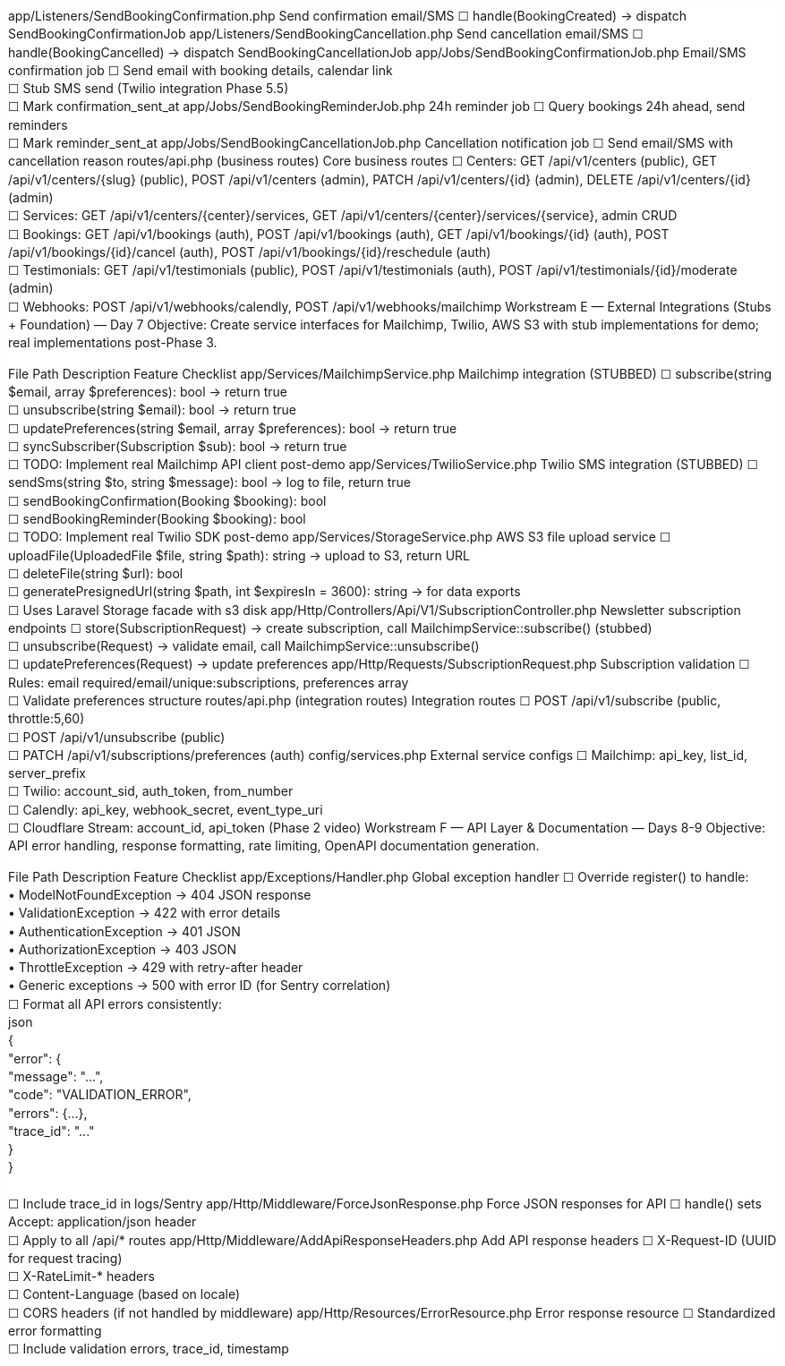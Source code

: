 app/Listeners/SendBookingConfirmation.php	Send confirmation email/SMS	☐ handle(BookingCreated) → dispatch SendBookingConfirmationJob
app/Listeners/SendBookingCancellation.php	Send cancellation email/SMS	☐ handle(BookingCancelled) → dispatch SendBookingCancellationJob
app/Jobs/SendBookingConfirmationJob.php	Email/SMS confirmation job	☐ Send email with booking details, calendar link<br>☐ Stub SMS send (Twilio integration Phase 5.5)<br>☐ Mark confirmation_sent_at
app/Jobs/SendBookingReminderJob.php	24h reminder job	☐ Query bookings 24h ahead, send reminders<br>☐ Mark reminder_sent_at
app/Jobs/SendBookingCancellationJob.php	Cancellation notification job	☐ Send email/SMS with cancellation reason
routes/api.php (business routes)	Core business routes	☐ Centers: GET /api/v1/centers (public), GET /api/v1/centers/{slug} (public), POST /api/v1/centers (admin), PATCH /api/v1/centers/{id} (admin), DELETE /api/v1/centers/{id} (admin)<br>☐ Services: GET /api/v1/centers/{center}/services, GET /api/v1/centers/{center}/services/{service}, admin CRUD<br>☐ Bookings: GET /api/v1/bookings (auth), POST /api/v1/bookings (auth), GET /api/v1/bookings/{id} (auth), POST /api/v1/bookings/{id}/cancel (auth), POST /api/v1/bookings/{id}/reschedule (auth)<br>☐ Testimonials: GET /api/v1/testimonials (public), POST /api/v1/testimonials (auth), POST /api/v1/testimonials/{id}/moderate (admin)<br>☐ Webhooks: POST /api/v1/webhooks/calendly, POST /api/v1/webhooks/mailchimp
Workstream E — External Integrations (Stubs + Foundation) — Day 7
Objective: Create service interfaces for Mailchimp, Twilio, AWS S3 with stub implementations for demo; real implementations post-Phase 3.

File Path	Description	Feature Checklist
app/Services/MailchimpService.php	Mailchimp integration (STUBBED)	☐ subscribe(string $email, array $preferences): bool → return true<br>☐ unsubscribe(string $email): bool → return true<br>☐ updatePreferences(string $email, array $preferences): bool → return true<br>☐ syncSubscriber(Subscription $sub): bool → return true<br>☐ TODO: Implement real Mailchimp API client post-demo
app/Services/TwilioService.php	Twilio SMS integration (STUBBED)	☐ sendSms(string $to, string $message): bool → log to file, return true<br>☐ sendBookingConfirmation(Booking $booking): bool<br>☐ sendBookingReminder(Booking $booking): bool<br>☐ TODO: Implement real Twilio SDK post-demo
app/Services/StorageService.php	AWS S3 file upload service	☐ uploadFile(UploadedFile $file, string $path): string → upload to S3, return URL<br>☐ deleteFile(string $url): bool<br>☐ generatePresignedUrl(string $path, int $expiresIn = 3600): string → for data exports<br>☐ Uses Laravel Storage facade with s3 disk
app/Http/Controllers/Api/V1/SubscriptionController.php	Newsletter subscription endpoints	☐ store(SubscriptionRequest) → create subscription, call MailchimpService::subscribe() (stubbed)<br>☐ unsubscribe(Request) → validate email, call MailchimpService::unsubscribe()<br>☐ updatePreferences(Request) → update preferences
app/Http/Requests/SubscriptionRequest.php	Subscription validation	☐ Rules: email required/email/unique:subscriptions, preferences array<br>☐ Validate preferences structure
routes/api.php (integration routes)	Integration routes	☐ POST /api/v1/subscribe (public, throttle:5,60)<br>☐ POST /api/v1/unsubscribe (public)<br>☐ PATCH /api/v1/subscriptions/preferences (auth)
config/services.php	External service configs	☐ Mailchimp: api_key, list_id, server_prefix<br>☐ Twilio: account_sid, auth_token, from_number<br>☐ Calendly: api_key, webhook_secret, event_type_uri<br>☐ Cloudflare Stream: account_id, api_token (Phase 2 video)
Workstream F — API Layer & Documentation — Days 8-9
Objective: API error handling, response formatting, rate limiting, OpenAPI documentation generation.

File Path	Description	Feature Checklist
app/Exceptions/Handler.php	Global exception handler	☐ Override register() to handle:<br>  • ModelNotFoundException → 404 JSON response<br>  • ValidationException → 422 with error details<br>  • AuthenticationException → 401 JSON<br>  • AuthorizationException → 403 JSON<br>  • ThrottleException → 429 with retry-after header<br>  • Generic exceptions → 500 with error ID (for Sentry correlation)<br>☐ Format all API errors consistently:<br>json<br>{<br> "error": {<br> "message": "...",<br> "code": "VALIDATION_ERROR",<br> "errors": {...},<br> "trace_id": "..."<br> }<br>}<br><br>☐ Include trace_id in logs/Sentry
app/Http/Middleware/ForceJsonResponse.php	Force JSON responses for API	☐ handle() sets Accept: application/json header<br>☐ Apply to all /api/* routes
app/Http/Middleware/AddApiResponseHeaders.php	Add API response headers	☐ X-Request-ID (UUID for request tracing)<br>☐ X-RateLimit-* headers<br>☐ Content-Language (based on locale)<br>☐ CORS headers (if not handled by middleware)
app/Http/Resources/ErrorResource.php	Error response resource	☐ Standardized error formatting<br>☐ Include validation errors, trace_id, timestamp